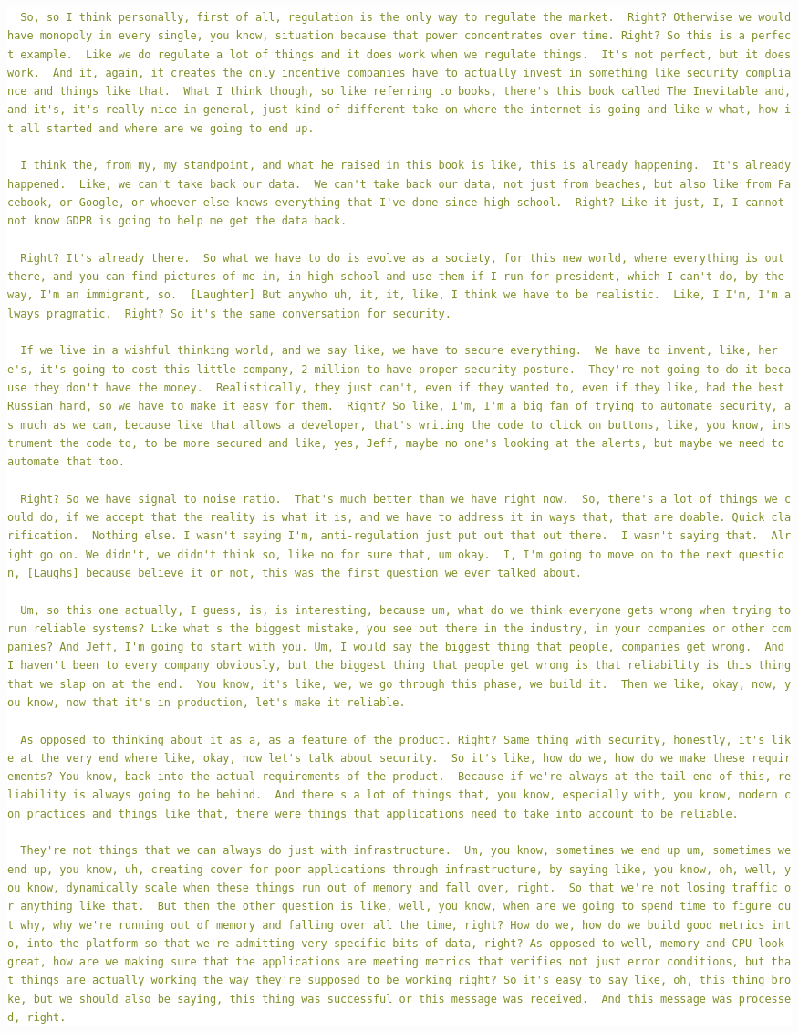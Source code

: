 ```yaml
  So, so I think personally, first of all, regulation is the only way to regulate the market.  Right? Otherwise we would have monopoly in every single, you know, situation because that power concentrates over time. Right? So this is a perfect example.  Like we do regulate a lot of things and it does work when we regulate things.  It's not perfect, but it does work.  And it, again, it creates the only incentive companies have to actually invest in something like security compliance and things like that.  What I think though, so like referring to books, there's this book called The Inevitable and, and it's, it's really nice in general, just kind of different take on where the internet is going and like w what, how it all started and where are we going to end up.

  I think the, from my, my standpoint, and what he raised in this book is like, this is already happening.  It's already happened.  Like, we can't take back our data.  We can't take back our data, not just from beaches, but also like from Facebook, or Google, or whoever else knows everything that I've done since high school.  Right? Like it just, I, I cannot not know GDPR is going to help me get the data back.

  Right? It's already there.  So what we have to do is evolve as a society, for this new world, where everything is out there, and you can find pictures of me in, in high school and use them if I run for president, which I can't do, by the way, I'm an immigrant, so.  [Laughter] But anywho uh, it, it, like, I think we have to be realistic.  Like, I I'm, I'm always pragmatic.  Right? So it's the same conversation for security.

  If we live in a wishful thinking world, and we say like, we have to secure everything.  We have to invent, like, here's, it's going to cost this little company, 2 million to have proper security posture.  They're not going to do it because they don't have the money.  Realistically, they just can't, even if they wanted to, even if they like, had the best Russian hard, so we have to make it easy for them.  Right? So like, I'm, I'm a big fan of trying to automate security, as much as we can, because like that allows a developer, that's writing the code to click on buttons, like, you know, instrument the code to, to be more secured and like, yes, Jeff, maybe no one's looking at the alerts, but maybe we need to automate that too.

  Right? So we have signal to noise ratio.  That's much better than we have right now.  So, there's a lot of things we could do, if we accept that the reality is what it is, and we have to address it in ways that, that are doable. Quick clarification.  Nothing else. I wasn't saying I'm, anti-regulation just put out that out there.  I wasn't saying that.  Alright go on. We didn't, we didn't think so, like no for sure that, um okay.  I, I'm going to move on to the next question, [Laughs] because believe it or not, this was the first question we ever talked about.

  Um, so this one actually, I guess, is, is interesting, because um, what do we think everyone gets wrong when trying to run reliable systems? Like what's the biggest mistake, you see out there in the industry, in your companies or other companies? And Jeff, I'm going to start with you. Um, I would say the biggest thing that people, companies get wrong.  And I haven't been to every company obviously, but the biggest thing that people get wrong is that reliability is this thing that we slap on at the end.  You know, it's like, we, we go through this phase, we build it.  Then we like, okay, now, you know, now that it's in production, let's make it reliable.

  As opposed to thinking about it as a, as a feature of the product. Right? Same thing with security, honestly, it's like at the very end where like, okay, now let's talk about security.  So it's like, how do we, how do we make these requirements? You know, back into the actual requirements of the product.  Because if we're always at the tail end of this, reliability is always going to be behind.  And there's a lot of things that, you know, especially with, you know, modern con practices and things like that, there were things that applications need to take into account to be reliable.

  They're not things that we can always do just with infrastructure.  Um, you know, sometimes we end up um, sometimes we end up, you know, uh, creating cover for poor applications through infrastructure, by saying like, you know, oh, well, you know, dynamically scale when these things run out of memory and fall over, right.  So that we're not losing traffic or anything like that.  But then the other question is like, well, you know, when are we going to spend time to figure out why, why we're running out of memory and falling over all the time, right? How do we, how do we build good metrics into, into the platform so that we're admitting very specific bits of data, right? As opposed to well, memory and CPU look great, how are we making sure that the applications are meeting metrics that verifies not just error conditions, but that things are actually working the way they're supposed to be working right? So it's easy to say like, oh, this thing broke, but we should also be saying, this thing was successful or this message was received.  And this message was processed, right.
```
